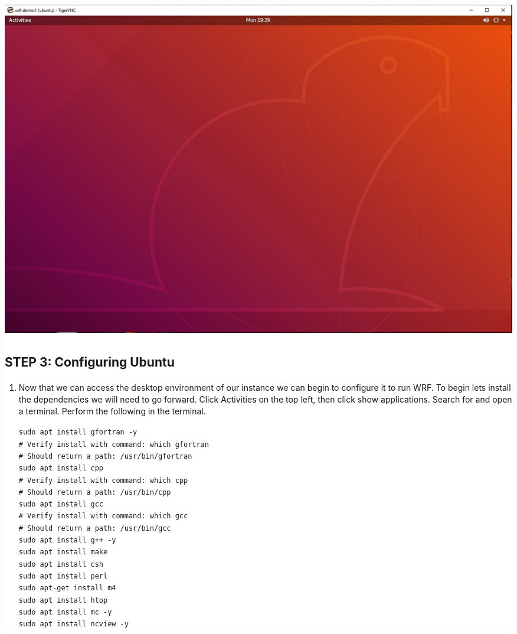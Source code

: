 ![Screenshot of Gnome Desktop](images/gnomedesktop.png)

## **STEP 3**: Configuring Ubuntu
1. Now that we can access the desktop environment of our instance we can begin to configure it to run WRF. To begin lets install the dependencies we will need to go forward. Click Activities on the top left, then click show applications. Search for and open a terminal. Perform the following in the terminal.
    
    ```
    sudo apt install gfortran -y   
    # Verify install with command: which gfortran    
    # Should return a path: /usr/bin/gfortran  
    sudo apt install cpp    
    # Verify install with command: which cpp    
    # Should return a path: /usr/bin/cpp  
    sudo apt install gcc    
    # Verify install with command: which gcc    
    # Should return a path: /usr/bin/gcc  
    sudo apt install g++ -y  
    sudo apt install make  
    sudo apt install csh  
    sudo apt install perl  
    sudo apt-get install m4  
    sudo apt install htop  
    sudo apt install mc -y    
    sudo apt install ncview -y   